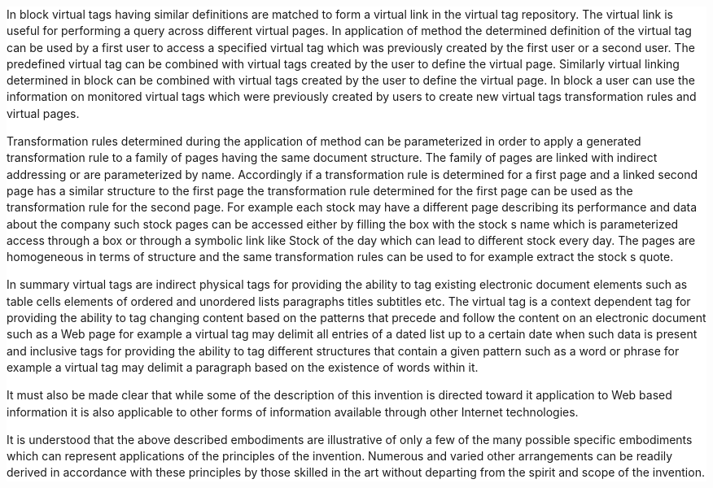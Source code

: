 In block virtual tags having similar definitions are matched to form a virtual link in the virtual tag repository. The virtual link is useful for performing a query across different virtual pages. In application of method the determined definition of the virtual tag can be used by a first user to access a specified virtual tag which was previously created by the first user or a second user. The predefined virtual tag can be combined with virtual tags created by the user to define the virtual page. Similarly virtual linking determined in block can be combined with virtual tags created by the user to define the virtual page. In block a user can use the information on monitored virtual tags which were previously created by users to create new virtual tags transformation rules and virtual pages.

Transformation rules determined during the application of method can be parameterized in order to apply a generated transformation rule to a family of pages having the same document structure. The family of pages are linked with indirect addressing or are parameterized by name. Accordingly if a transformation rule is determined for a first page and a linked second page has a similar structure to the first page the transformation rule determined for the first page can be used as the transformation rule for the second page. For example each stock may have a different page describing its performance and data about the company such stock pages can be accessed either by filling the box with the stock s name which is parameterized access through a box or through a symbolic link like Stock of the day which can lead to different stock every day. The pages are homogeneous in terms of structure and the same transformation rules can be used to for example extract the stock s quote.

In summary virtual tags are indirect physical tags for providing the ability to tag existing electronic document elements such as table cells elements of ordered and unordered lists paragraphs titles subtitles etc. The virtual tag is a context dependent tag for providing the ability to tag changing content based on the patterns that precede and follow the content on an electronic document such as a Web page for example a virtual tag may delimit all entries of a dated list up to a certain date when such data is present and inclusive tags for providing the ability to tag different structures that contain a given pattern such as a word or phrase for example a virtual tag may delimit a paragraph based on the existence of words within it.

It must also be made clear that while some of the description of this invention is directed toward it application to Web based information it is also applicable to other forms of information available through other Internet technologies.

It is understood that the above described embodiments are illustrative of only a few of the many possible specific embodiments which can represent applications of the principles of the invention. Numerous and varied other arrangements can be readily derived in accordance with these principles by those skilled in the art without departing from the spirit and scope of the invention.

